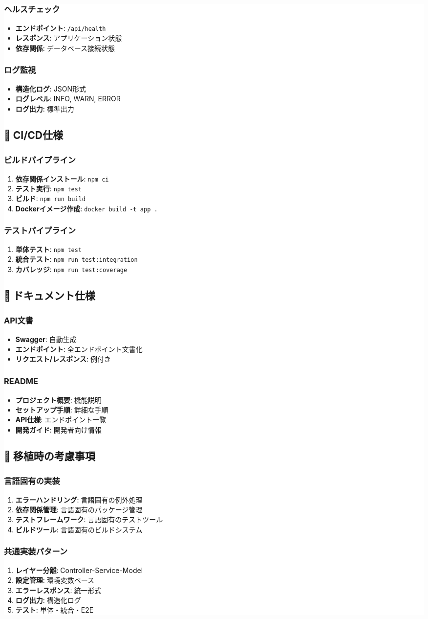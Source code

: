 ### ヘルスチェック
- **エンドポイント**: `/api/health`
- **レスポンス**: アプリケーション状態
- **依存関係**: データベース接続状態

### ログ監視
- **構造化ログ**: JSON形式
- **ログレベル**: INFO, WARN, ERROR
- **ログ出力**: 標準出力

## 🔄 CI/CD仕様

### ビルドパイプライン
1. **依存関係インストール**: `npm ci`
2. **テスト実行**: `npm test`
3. **ビルド**: `npm run build`
4. **Dockerイメージ作成**: `docker build -t app .`

### テストパイプライン
1. **単体テスト**: `npm test`
2. **統合テスト**: `npm run test:integration`
3. **カバレッジ**: `npm run test:coverage`

## 📝 ドキュメント仕様

### API文書
- **Swagger**: 自動生成
- **エンドポイント**: 全エンドポイント文書化
- **リクエスト/レスポンス**: 例付き

### README
- **プロジェクト概要**: 機能説明
- **セットアップ手順**: 詳細な手順
- **API仕様**: エンドポイント一覧
- **開発ガイド**: 開発者向け情報

## 🎯 移植時の考慮事項

### 言語固有の実装
1. **エラーハンドリング**: 言語固有の例外処理
2. **依存関係管理**: 言語固有のパッケージ管理
3. **テストフレームワーク**: 言語固有のテストツール
4. **ビルドツール**: 言語固有のビルドシステム

### 共通実装パターン
1. **レイヤー分離**: Controller-Service-Model
2. **設定管理**: 環境変数ベース
3. **エラーレスポンス**: 統一形式
4. **ログ出力**: 構造化ログ
5. **テスト**: 単体・統合・E2E
